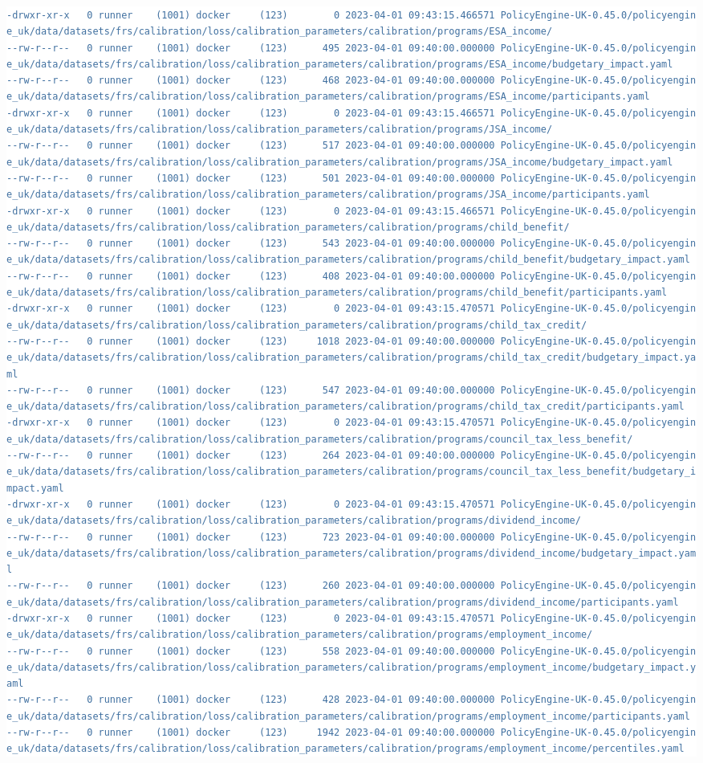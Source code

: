 ```diff
-drwxr-xr-x   0 runner    (1001) docker     (123)        0 2023-04-01 09:43:15.466571 PolicyEngine-UK-0.45.0/policyengine_uk/data/datasets/frs/calibration/loss/calibration_parameters/calibration/programs/ESA_income/
--rw-r--r--   0 runner    (1001) docker     (123)      495 2023-04-01 09:40:00.000000 PolicyEngine-UK-0.45.0/policyengine_uk/data/datasets/frs/calibration/loss/calibration_parameters/calibration/programs/ESA_income/budgetary_impact.yaml
--rw-r--r--   0 runner    (1001) docker     (123)      468 2023-04-01 09:40:00.000000 PolicyEngine-UK-0.45.0/policyengine_uk/data/datasets/frs/calibration/loss/calibration_parameters/calibration/programs/ESA_income/participants.yaml
-drwxr-xr-x   0 runner    (1001) docker     (123)        0 2023-04-01 09:43:15.466571 PolicyEngine-UK-0.45.0/policyengine_uk/data/datasets/frs/calibration/loss/calibration_parameters/calibration/programs/JSA_income/
--rw-r--r--   0 runner    (1001) docker     (123)      517 2023-04-01 09:40:00.000000 PolicyEngine-UK-0.45.0/policyengine_uk/data/datasets/frs/calibration/loss/calibration_parameters/calibration/programs/JSA_income/budgetary_impact.yaml
--rw-r--r--   0 runner    (1001) docker     (123)      501 2023-04-01 09:40:00.000000 PolicyEngine-UK-0.45.0/policyengine_uk/data/datasets/frs/calibration/loss/calibration_parameters/calibration/programs/JSA_income/participants.yaml
-drwxr-xr-x   0 runner    (1001) docker     (123)        0 2023-04-01 09:43:15.466571 PolicyEngine-UK-0.45.0/policyengine_uk/data/datasets/frs/calibration/loss/calibration_parameters/calibration/programs/child_benefit/
--rw-r--r--   0 runner    (1001) docker     (123)      543 2023-04-01 09:40:00.000000 PolicyEngine-UK-0.45.0/policyengine_uk/data/datasets/frs/calibration/loss/calibration_parameters/calibration/programs/child_benefit/budgetary_impact.yaml
--rw-r--r--   0 runner    (1001) docker     (123)      408 2023-04-01 09:40:00.000000 PolicyEngine-UK-0.45.0/policyengine_uk/data/datasets/frs/calibration/loss/calibration_parameters/calibration/programs/child_benefit/participants.yaml
-drwxr-xr-x   0 runner    (1001) docker     (123)        0 2023-04-01 09:43:15.470571 PolicyEngine-UK-0.45.0/policyengine_uk/data/datasets/frs/calibration/loss/calibration_parameters/calibration/programs/child_tax_credit/
--rw-r--r--   0 runner    (1001) docker     (123)     1018 2023-04-01 09:40:00.000000 PolicyEngine-UK-0.45.0/policyengine_uk/data/datasets/frs/calibration/loss/calibration_parameters/calibration/programs/child_tax_credit/budgetary_impact.yaml
--rw-r--r--   0 runner    (1001) docker     (123)      547 2023-04-01 09:40:00.000000 PolicyEngine-UK-0.45.0/policyengine_uk/data/datasets/frs/calibration/loss/calibration_parameters/calibration/programs/child_tax_credit/participants.yaml
-drwxr-xr-x   0 runner    (1001) docker     (123)        0 2023-04-01 09:43:15.470571 PolicyEngine-UK-0.45.0/policyengine_uk/data/datasets/frs/calibration/loss/calibration_parameters/calibration/programs/council_tax_less_benefit/
--rw-r--r--   0 runner    (1001) docker     (123)      264 2023-04-01 09:40:00.000000 PolicyEngine-UK-0.45.0/policyengine_uk/data/datasets/frs/calibration/loss/calibration_parameters/calibration/programs/council_tax_less_benefit/budgetary_impact.yaml
-drwxr-xr-x   0 runner    (1001) docker     (123)        0 2023-04-01 09:43:15.470571 PolicyEngine-UK-0.45.0/policyengine_uk/data/datasets/frs/calibration/loss/calibration_parameters/calibration/programs/dividend_income/
--rw-r--r--   0 runner    (1001) docker     (123)      723 2023-04-01 09:40:00.000000 PolicyEngine-UK-0.45.0/policyengine_uk/data/datasets/frs/calibration/loss/calibration_parameters/calibration/programs/dividend_income/budgetary_impact.yaml
--rw-r--r--   0 runner    (1001) docker     (123)      260 2023-04-01 09:40:00.000000 PolicyEngine-UK-0.45.0/policyengine_uk/data/datasets/frs/calibration/loss/calibration_parameters/calibration/programs/dividend_income/participants.yaml
-drwxr-xr-x   0 runner    (1001) docker     (123)        0 2023-04-01 09:43:15.470571 PolicyEngine-UK-0.45.0/policyengine_uk/data/datasets/frs/calibration/loss/calibration_parameters/calibration/programs/employment_income/
--rw-r--r--   0 runner    (1001) docker     (123)      558 2023-04-01 09:40:00.000000 PolicyEngine-UK-0.45.0/policyengine_uk/data/datasets/frs/calibration/loss/calibration_parameters/calibration/programs/employment_income/budgetary_impact.yaml
--rw-r--r--   0 runner    (1001) docker     (123)      428 2023-04-01 09:40:00.000000 PolicyEngine-UK-0.45.0/policyengine_uk/data/datasets/frs/calibration/loss/calibration_parameters/calibration/programs/employment_income/participants.yaml
--rw-r--r--   0 runner    (1001) docker     (123)     1942 2023-04-01 09:40:00.000000 PolicyEngine-UK-0.45.0/policyengine_uk/data/datasets/frs/calibration/loss/calibration_parameters/calibration/programs/employment_income/percentiles.yaml
```